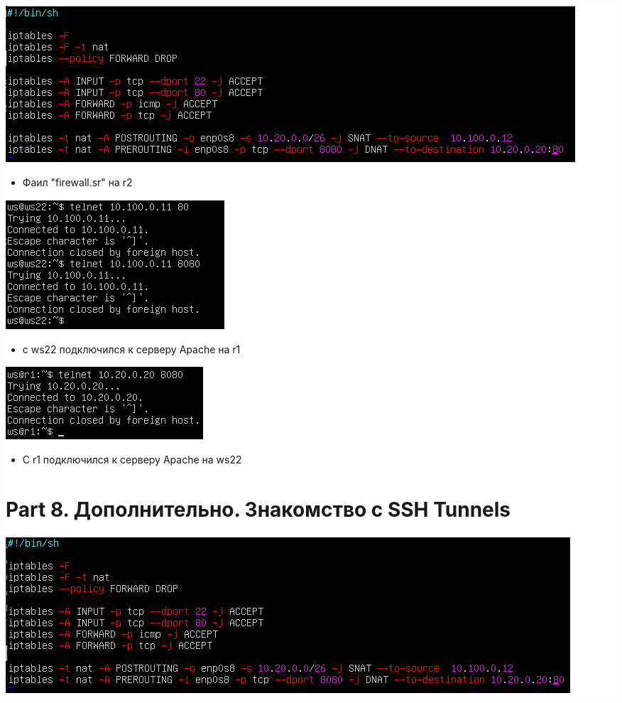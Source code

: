 ![Кривая ссылка, исправь!](img/firewall_sh_r2.png)

- Фаил "firewall.sr" на r2

![Кривая ссылка, исправь!](img/telnet_ws22_r1.png)

- с ws22 подключился к серверу Apache на r1

![Кривая ссылка, исправь!](img/telnet_r1_ws22.png)

- С r1 подключился к серверу Apache на ws22

# Part 8. Дополнительно. Знакомство с SSH Tunnels

![Кривая ссылка, исправь!](img/firewall_part_8.png)
